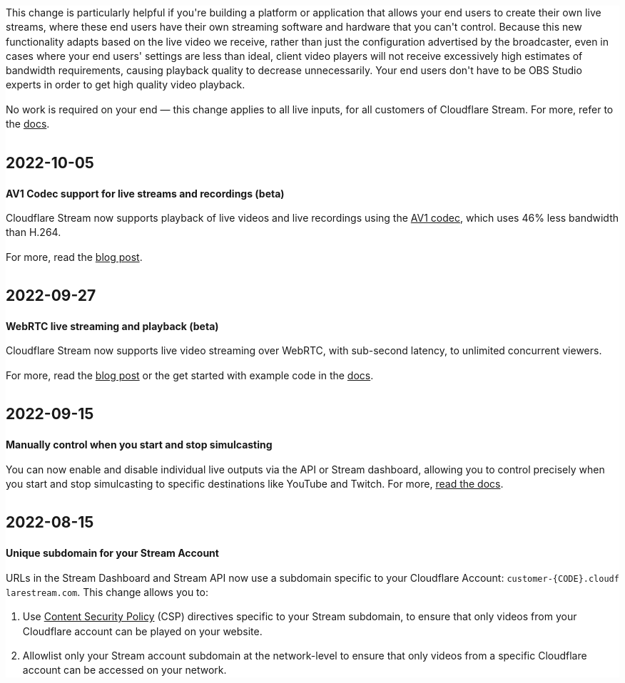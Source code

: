 This change is particularly helpful if you're building a platform or application that allows your end users to create their own live streams, where these end users have their own streaming software and hardware that you can't control. Because this new functionality adapts based on the live video we receive, rather than just the configuration advertised by the broadcaster, even in cases where your end users' settings are less than ideal, client video players will not receive excessively high estimates of bandwidth requirements, causing playback quality to decrease unnecessarily. Your end users don't have to be OBS Studio experts in order to get high quality video playback.

No work is required on your end — this change applies to all live inputs, for all customers of Cloudflare Stream. For more, refer to the [docs](https://developers.cloudflare.com/stream/stream-live/#bitrate-estimates-at-each-quality-level-bitrate-ladder).

## 2022-10-05

**AV1 Codec support for live streams and recordings (beta)**

Cloudflare Stream now supports playback of live videos and live recordings using the [AV1 codec](https://aomedia.org/av1/), which uses 46% less bandwidth than H.264.

For more, read the [blog post](https://blog.cloudflare.com/av1-cloudflare-stream-beta).

## 2022-09-27

**WebRTC live streaming and playback (beta)**

Cloudflare Stream now supports live video streaming over WebRTC, with sub-second latency, to unlimited concurrent viewers.

For more, read the [blog post](https://blog.cloudflare.com/webrtc-whip-whep-cloudflare-stream) or the get started with example code in the [docs](https://developers.cloudflare.com/stream/webrtc-beta).

## 2022-09-15

**Manually control when you start and stop simulcasting**

You can now enable and disable individual live outputs via the API or Stream dashboard, allowing you to control precisely when you start and stop simulcasting to specific destinations like YouTube and Twitch. For more, [read the docs](https://developers.cloudflare.com/stream/stream-live/simulcasting/#control-when-you-start-and-stop-simulcasting).

## 2022-08-15

**Unique subdomain for your Stream Account**

URLs in the Stream Dashboard and Stream API now use a subdomain specific to your Cloudflare Account: `customer-{CODE}.cloudflarestream.com`. This change allows you to:

1. Use [Content Security Policy](https://developer.mozilla.org/en-US/docs/Web/HTTP/CSP) (CSP) directives specific to your Stream subdomain, to ensure that only videos from your Cloudflare account can be played on your website.

2. Allowlist only your Stream account subdomain at the network-level to ensure that only videos from a specific Cloudflare account can be accessed on your network.
